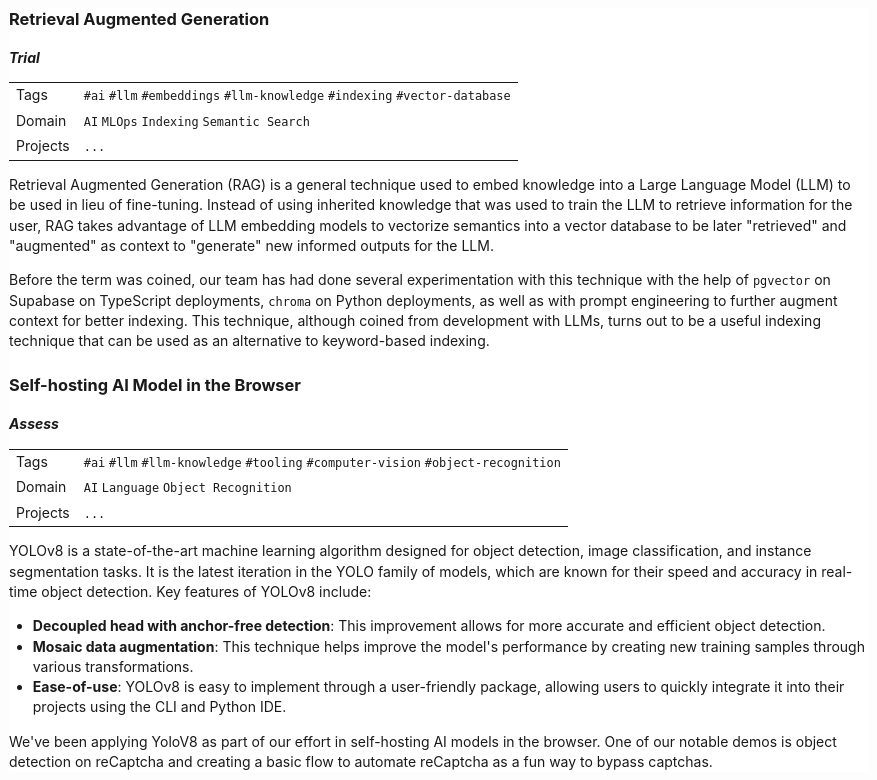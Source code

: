 ### Retrieval Augmented Generation
***Trial***

|          |                                                                         |
| -------- | ----------------------------------------------------------------------- |
| Tags     | `#ai` `#llm` `#embeddings` `#llm-knowledge` `#indexing` `#vector-database` |
| Domain   | `AI` `MLOps` `Indexing` `Semantic Search`            |
| Projects | `...`                                                                |

Retrieval Augmented Generation (RAG) is a general technique used to embed knowledge into a Large Language Model (LLM) to be used in lieu of fine-tuning. Instead of using inherited knowledge that was used to train the LLM to retrieve information for the user, RAG takes advantage of LLM embedding models to vectorize semantics into a vector database to be later "retrieved" and "augmented" as context to "generate" new informed outputs for the LLM.

Before the term was coined, our team has had done several experimentation with this technique with the help of `pgvector` on Supabase on TypeScript deployments, `chroma` on Python deployments, as well as with prompt engineering to further augment context for better indexing. This technique, although coined from development with LLMs, turns out to be a useful indexing technique that can be used as an alternative to keyword-based indexing.

### Self-hosting AI Model in the Browser
***Assess***

|          |                                                                         |
| -------- | ----------------------------------------------------------------------- |
| Tags     | `#ai` `#llm` `#llm-knowledge` `#tooling` `#computer-vision` `#object-recognition` |
| Domain   | `AI` `Language` `Object Recognition`            |
| Projects | `...`                                                                |

YOLOv8 is a state-of-the-art machine learning algorithm designed for object detection, image classification, and instance segmentation tasks. It is the latest iteration in the YOLO family of models, which are known for their speed and accuracy in real-time object detection. Key features of YOLOv8 include:

- **Decoupled head with anchor-free detection**: This improvement allows for more accurate and efficient object detection.
- **Mosaic data augmentation**: This technique helps improve the model's performance by creating new training samples through various transformations.
- **Ease-of-use**: YOLOv8 is easy to implement through a user-friendly package, allowing users to quickly integrate it into their projects using the CLI and Python IDE.

We've been applying YoloV8 as part of our effort in self-hosting AI models in the browser. One of our notable demos is object detection on reCaptcha and creating a basic flow to automate reCaptcha as a fun way to bypass captchas.
